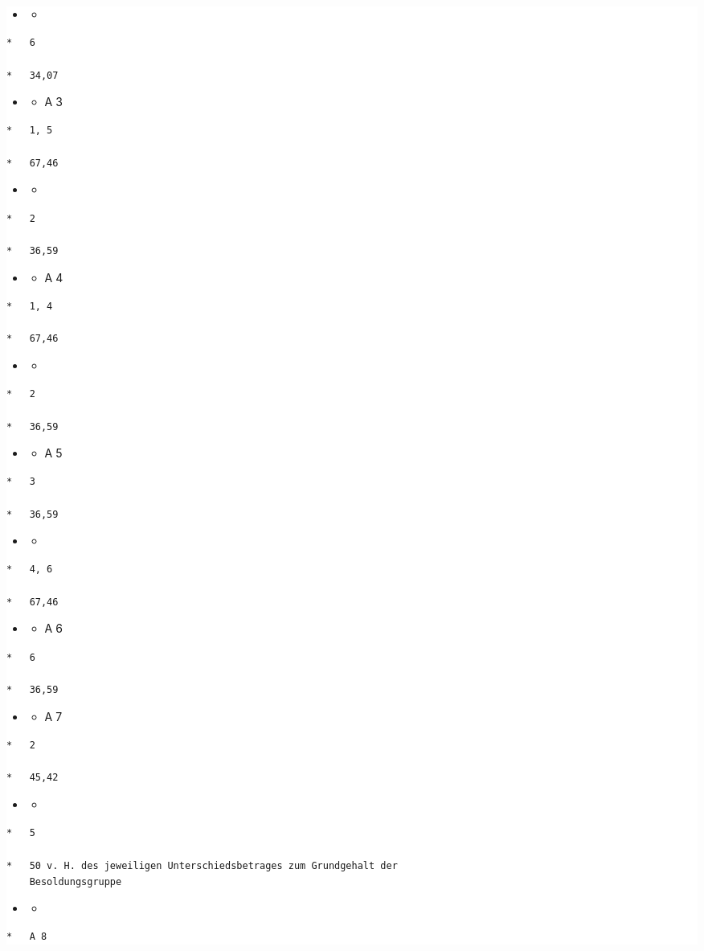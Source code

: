 *    *
    *   6

    *   34,07


*    *   A 3

    *   1, 5

    *   67,46


*    *
    *   2

    *   36,59


*    *   A 4

    *   1, 4

    *   67,46


*    *
    *   2

    *   36,59


*    *   A 5

    *   3

    *   36,59


*    *
    *   4, 6

    *   67,46


*    *   A 6

    *   6

    *   36,59


*    *   A 7

    *   2

    *   45,42


*    *
    *   5

    *   50 v. H. des jeweiligen Unterschiedsbetrages zum Grundgehalt der
        Besoldungsgruppe


*    *
    *   A 8
